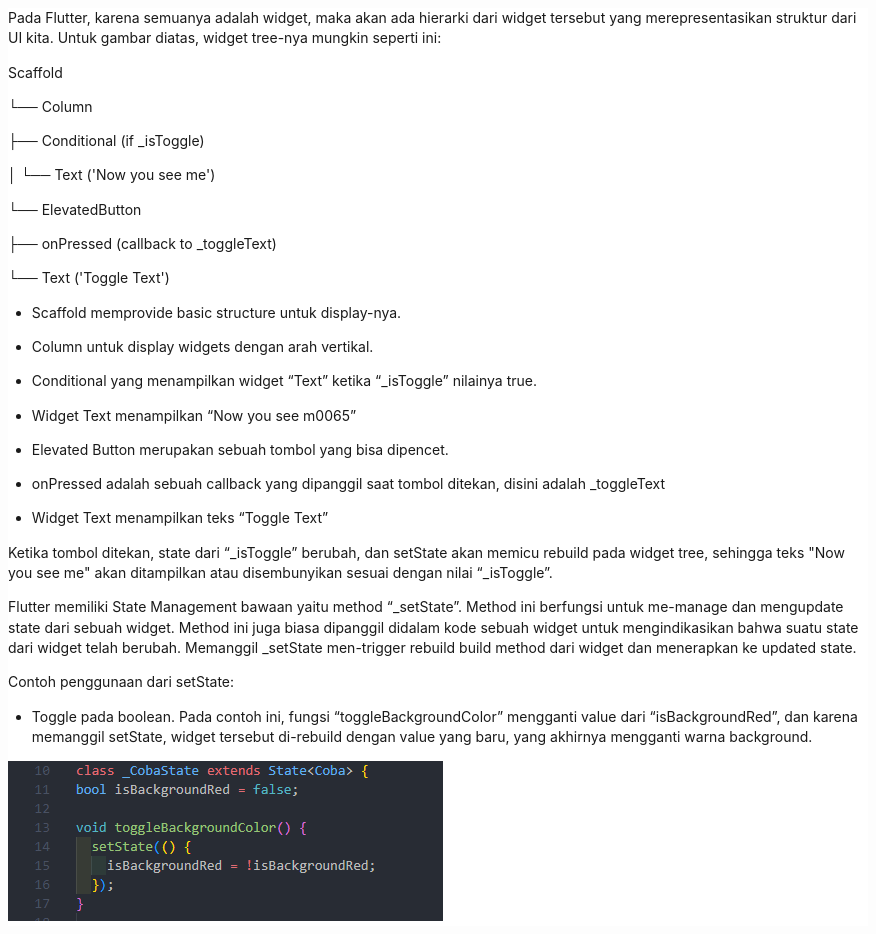 Pada Flutter, karena semuanya adalah widget, maka akan ada hierarki dari
widget tersebut yang merepresentasikan struktur dari UI kita. Untuk
gambar diatas, widget tree-nya mungkin seperti ini:

Scaffold

└── Column

├── Conditional (if \_isToggle)

│ └── Text ('Now you see me')

└── ElevatedButton

├── onPressed (callback to \_toggleText)

└── Text ('Toggle Text')

- Scaffold memprovide basic structure untuk display-nya.

- Column untuk display widgets dengan arah vertikal.

- Conditional yang menampilkan widget “Text” ketika “\_isToggle”
  nilainya true.

- Widget Text menampilkan “Now you see m0065”

- Elevated Button merupakan sebuah tombol yang bisa dipencet.

- onPressed adalah sebuah callback yang dipanggil saat tombol ditekan,
  disini adalah \_toggleText

- Widget Text menampilkan teks “Toggle Text”

Ketika tombol ditekan, state dari “\_isToggle” berubah, dan setState
akan memicu rebuild pada widget tree, sehingga teks "Now you see me"
akan ditampilkan atau disembunyikan sesuai dengan nilai “\_isToggle”.

Flutter memiliki State Management bawaan yaitu method “\_setState”.
Method ini berfungsi untuk me-manage dan mengupdate state dari sebuah
widget. Method ini juga biasa dipanggil didalam kode sebuah widget untuk
mengindikasikan bahwa suatu state dari widget telah berubah. Memanggil
\_setState men-trigger rebuild build method dari widget dan menerapkan
ke updated state.

Contoh penggunaan dari setState:

- Toggle pada boolean. Pada contoh ini, fungsi “toggleBackgroundColor”
  mengganti value dari “isBackgroundRed”, dan karena memanggil setState,
  widget tersebut di-rebuild dengan value yang baru, yang akhirnya
  mengganti warna background.

<img src="media_ToolsSoftwares/media/image4.png"
style="width:4.53188in;height:1.6669in" />
